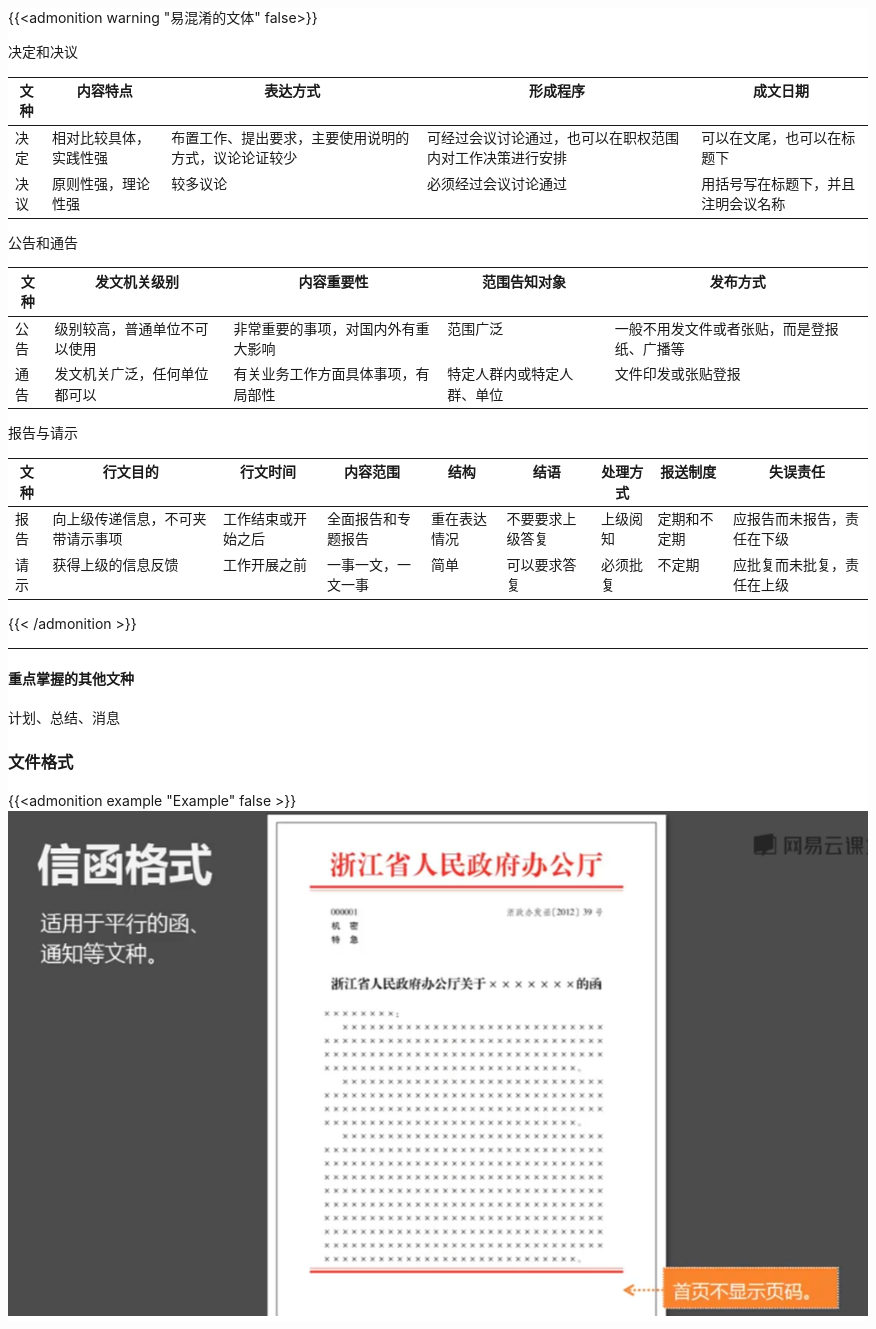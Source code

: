 {{<admonition warning "易混淆的文体" false>}}

决定和决议

| 文种 | 内容特点               | 表达方式                                             | 形成程序                                                 | 成文日期                           |
| ---- | ---------------------- | ---------------------------------------------------- | -------------------------------------------------------- | ---------------------------------- |
| 决定 | 相对比较具体，实践性强 | 布置工作、提出要求，主要使用说明的方式，议论论证较少 | 可经过会议讨论通过，也可以在职权范围内对工作决策进行安排 | 可以在文尾，也可以在标题下         |
| 决议 | 原则性强，理论性强     | 较多议论                                             | 必须经过会议讨论通过                                     | 用括号写在标题下，并且注明会议名称 |

公告和通告

| 文种 | 发文机关级别                 | 内容重要性                         | 范围告知对象               | 发布方式                                   |
| ---- | ---------------------------- | ---------------------------------- | -------------------------- | ------------------------------------------ |
| 公告 | 级别较高，普通单位不可以使用 | 非常重要的事项，对国内外有重大影响 | 范围广泛                   | 一般不用发文件或者张贴，而是登报纸、广播等 |
| 通告 | 发文机关广泛，任何单位都可以 | 有关业务工作方面具体事项，有局部性 | 特定人群内或特定人群、单位 | 文件印发或张贴登报                         |

报告与请示

| 文种 | 行文目的                         | 行文时间           | 内容范围           | 结构         | 结语             | 处理方式 | 报送制度     | 失误责任                   |
| ---- | -------------------------------- | ------------------ | ------------------ | ------------ | ---------------- | -------- | ------------ | -------------------------- |
| 报告 | 向上级传递信息，不可夹带请示事项 | 工作结束或开始之后 | 全面报告和专题报告 | 重在表达情况 | 不要要求上级答复 | 上级阅知 | 定期和不定期 | 应报告而未报告，责任在下级 |
| 请示 | 获得上级的信息反馈               | 工作开展之前       | 一事一文，一文一事 | 简单         | 可以要求答复     | 必须批复 | 不定期       | 应批复而未批复，责任在上级 |

{{< /admonition >}}

___

#### 重点掌握的其他文种

计划、总结、消息

### 文件格式

{{<admonition example "Example" false >}}
<a data-fancybox="gallery" href="/20220603-writing_test/image-20220602235654236.png"><img src="/20220603-writing_test/image-20220602235654236.png" ></a>